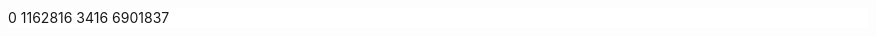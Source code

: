 </td>
<td style="text-align:center;color: black !important;">
0
</td>
<td style="text-align:center;color: black !important;">
1162816
</td>
<td style="text-align:center;color: black !important;">
3416
</td>
<td style="text-align:center;color: black !important;">
6901837
</td>
</tr>
</tbody>
</table>
